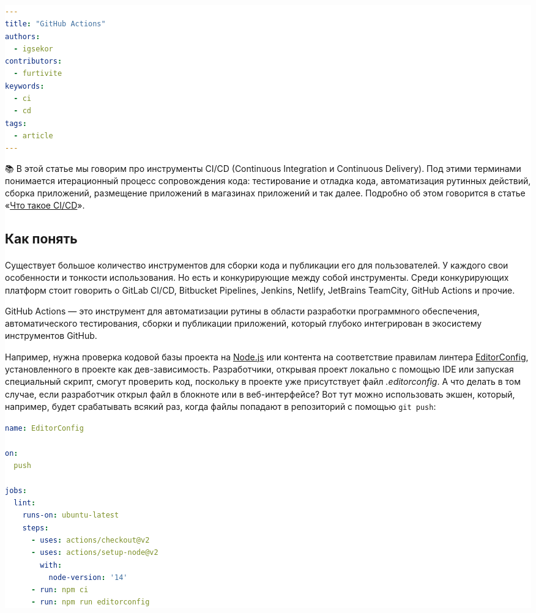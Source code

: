 ```yaml
---
title: "GitHub Actions"
authors:
  - igsekor
contributors:
  - furtivite
keywords:
  - ci
  - cd
tags:
  - article
---
```


<aside>

📚 В этой статье мы говорим про инструменты CI/CD (Continuous Integration и Continuous Delivery). Под этими терминами понимается итерационный процесс сопровождения кода: тестирование и отладка кода, автоматизация рутинных действий, сборка приложений, размещение приложений в магазинах приложений и так далее. Подробно об этом говорится в статье «[Что такое CI/CD](/tools/ci-cd)».

</aside>

## Как понять

Существует большое количество инструментов для сборки кода и публикации его для пользователей. У каждого свои особенности и тонкости использования. Но есть и конкурирующие между собой инструменты. Среди конкурирующих платформ стоит говорить о GitLab CI/CD, Bitbucket Pipelines, Jenkins, Netlify, JetBrains TeamCity, GitHub Actions и прочие.

GitHub Actions — это инструмент для автоматизации рутины в области разработки программного обеспечения, автоматического тестирования, сборки и публикации приложений, который глубоко интегрирован в экосистему инструментов GitHub.

Например, нужна проверка кодовой базы проекта на [Node.js](/tools/nodejs) или контента на соответствие правилам линтера [EditorConfig](https://editorconfig.org), установленного в проекте как дев-зависимость. Разработчики, открывая проект локально с помощью IDE или запуская специальный скрипт, смогут проверить код, поскольку в проекте уже присутствует файл _.editorconfig_. А что делать в том случае, если разработчик открыл файл в блокноте или в веб-интерфейсе? Вот тут можно использовать экшен, который, например, будет срабатывать всякий раз, когда файлы попадают в репозиторий с помощью `git push`:

```yaml
name: EditorConfig

on:
  push

jobs:
  lint:
    runs-on: ubuntu-latest
    steps:
      - uses: actions/checkout@v2
      - uses: actions/setup-node@v2
        with:
          node-version: '14'
      - run: npm ci
      - run: npm run editorconfig
```
